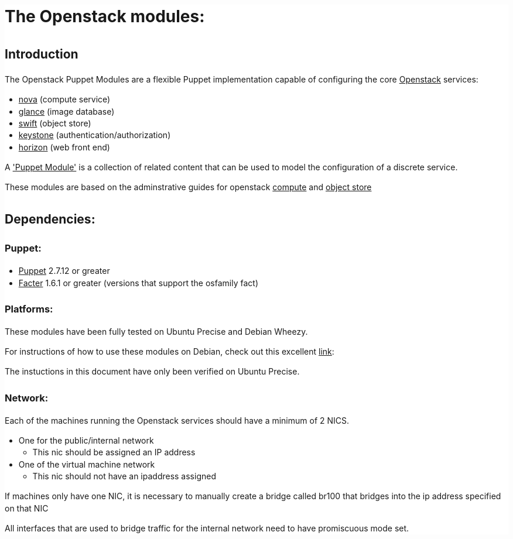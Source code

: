 # The Openstack modules:

## Introduction

The Openstack Puppet Modules are a flexible Puppet implementation capable of
configuring the core [Openstack](http://docs.openstack.org/) services:

  * [nova](http://nova.openstack.org/)     (compute service)
  * [glance](http://glance.openstack.org/)   (image database)
  * [swift](http://swift.openstack.org/)    (object store)
  * [keystone](http://keystone.openstack.org/) (authentication/authorization)
  * [horizon](http://horizon.openstack.org/)  (web front end)

A ['Puppet Module'](http://docs.puppetlabs.com/learning/modules1.html#modules)
is a collection of related content that can be used to model the configuration
of a discrete service.

These modules are based on the adminstrative guides for openstack
[compute](http://docs.openstack.org/essex/openstack-compute/admin/content/) and
[object store](http://docs.openstack.org/essex/openstack-object-storage/admin/content/)

## Dependencies:

### Puppet:

  * [Puppet](http://docs.puppetlabs.com/puppet/) 2.7.12 or greater
  * [Facter](http://www.puppetlabs.com/puppet/related-projects/facter/) 1.6.1 or
    greater (versions that support the osfamily fact)

### Platforms:

  These modules have been fully tested on Ubuntu Precise and Debian Wheezy.

  For instructions of how to use these modules on Debian, check
  out this excellent [link](http://wiki.debian.org/OpenStackPuppetHowto):

  The instuctions in this document have only been verified on Ubuntu Precise.

### Network:

  Each of the machines running the Openstack services should have a minimum of 2
  NICS.

  * One for the public/internal network
      - This nic should be assigned an IP address
  * One of the virtual machine network
      - This nic should not have an ipaddress assigned

  If machines only have one NIC, it is necessary to manually create a bridge
  called br100 that bridges into the ip address specified on that NIC

  All interfaces that are used to bridge traffic for the internal network
  need to have promiscuous mode set.

